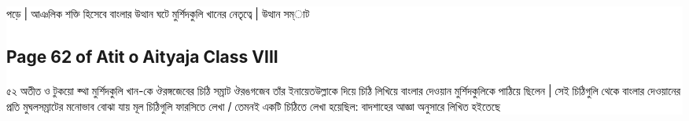 পড়ে | আঞলিক শক্তি হিসেবে বাংলার উত্থান ঘটে
মুর্শিদকুলি খানের নেতৃত্বে |
উত্থান
সম্াট


## Page 62 of Atit o Aityaja Class VIII
৫২
অতীত ও
টুকয়ো ক্থা
মুর্শিদকুলি খান-কে
ঔরঙ্গজেবের চিঠি
সম্রাট ঔরঙগজেব তাঁর
ইনায়েতউল্লাকে
দিয়ে চিঠি লিখিয়ে বাংলার দেওয়ান মুর্শিদকুলিকে
পাঠিয়ে ছিলেন | সেই চিঠিগুলি থেকে
বাংলার
দেওয়ানের প্রতি মুঘলসম্রাটের মনোভাব বোঝা
যায়
মূল চিঠিগুলি ফারসিতে লেখা / তেমনই
একটি চিঠিতে লেখা হয়েছিল:
বাদশাহের আজ্ঞা অনুসারে লিখিত হইতেছে
